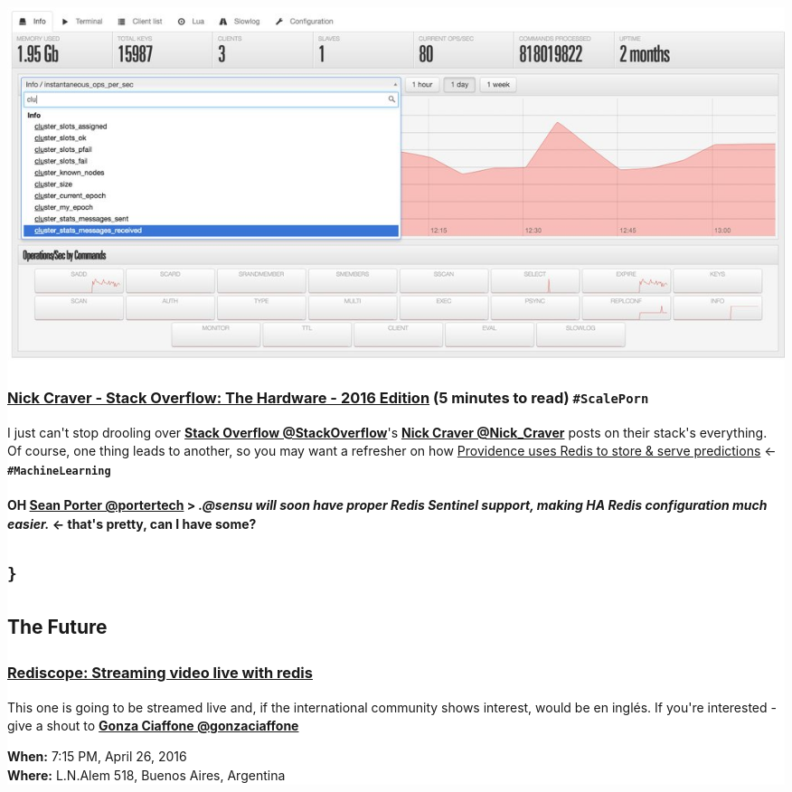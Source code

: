 ![Redsmin Cluser UI](RW-64/redsmin_cluster_ui.jpg)

### [Nick Craver - Stack Overflow: The Hardware - 2016 Edition](https://nickcraver.com/blog/2016/03/29/stack-overflow-the-hardware-2016-edition/) (5 minutes to read) **`#ScalePorn`**
I just can't stop drooling over **[Stack Overflow @StackOverflow](https://twitter.com/StackOverflow)**'s **[Nick Craver @Nick_Craver](https://twitter.com/Nick_Craver)** posts on their stack's everything. Of course, one thing leads to another, so you may want a refresher on how [Providence uses Redis to store & serve predictions](
http://jasonpunyon.com/blog/2015/02/10/providence-architecture-and-performance/) <- **`#MachineLearning`**

#### **OH** **[Sean Porter @portertech](https://twitter.com/portertech/status/714885043605213184)** > _.@sensu will soon have proper Redis Sentinel support, making HA Redis configuration much easier._ <- that's pretty, can I have some?

## `}`

## The Future

### [Rediscope: Streaming video live with redis](http://www.meetup.com/Redis-Buenos-Aires/events/229960870)
This one is going to be streamed live and, if the international community shows interest, would be en inglés. If you're interested - give a shout to **[Gonza Ciaffone @gonzaciaffone](https://twitter.com/gonzaciaffone)**

**When:** 7:15 PM, April 26, 2016  
**Where:** L.N.Alem 518, Buenos Aires, Argentina
